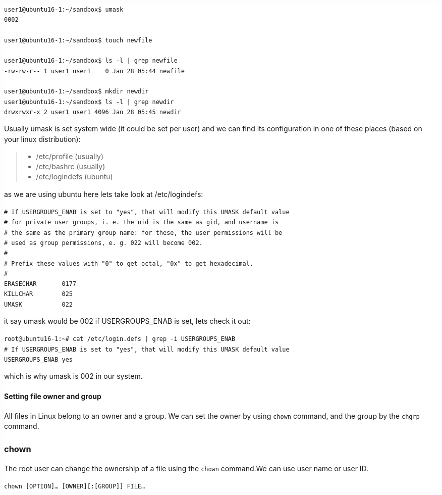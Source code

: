 ```
user1@ubuntu16-1:~/sandbox$ umask
0002

user1@ubuntu16-1:~/sandbox$ touch newfile

user1@ubuntu16-1:~/sandbox$ ls -l | grep newfile
-rw-rw-r-- 1 user1 user1    0 Jan 28 05:44 newfile

user1@ubuntu16-1:~/sandbox$ mkdir newdir
user1@ubuntu16-1:~/sandbox$ ls -l | grep newdir
drwxrwxr-x 2 user1 user1 4096 Jan 28 05:45 newdir
```

Usually umask  is set system wide (it could be set per user) and we can find its configuration in one of these places (based on your linux distribution): 

> * /etc/profile (usually)
> * /etc/bashrc (usually)
> * /etc/logindefs (ubuntu)

as we are using ubuntu here lets take look at /etc/logindefs:

```
# If USERGROUPS_ENAB is set to "yes", that will modify this UMASK default value
# for private user groups, i. e. the uid is the same as gid, and username is
# the same as the primary group name: for these, the user permissions will be
# used as group permissions, e. g. 022 will become 002.
#
# Prefix these values with "0" to get octal, "0x" to get hexadecimal.
#
ERASECHAR       0177
KILLCHAR        025
UMASK           022
```

it say umask would be 002 if USERGROUPS_ENAB is set, lets check it out:

```
root@ubuntu16-1:~# cat /etc/login.defs | grep -i USERGROUPS_ENAB
# If USERGROUPS_ENAB is set to "yes", that will modify this UMASK default value
USERGROUPS_ENAB yes
```

which is why umask is 002 in our system.

#### Setting file owner and group

All files in Linux belong to an owner and a group.  We can set the owner by using `chown`  command, and the group by the `chgrp `command.

### chown

 The root user can change the ownership of a file using the `chown` command.We can use user name or user ID.

```
chown [OPTION]… [OWNER][:[GROUP]] FILE…
```
